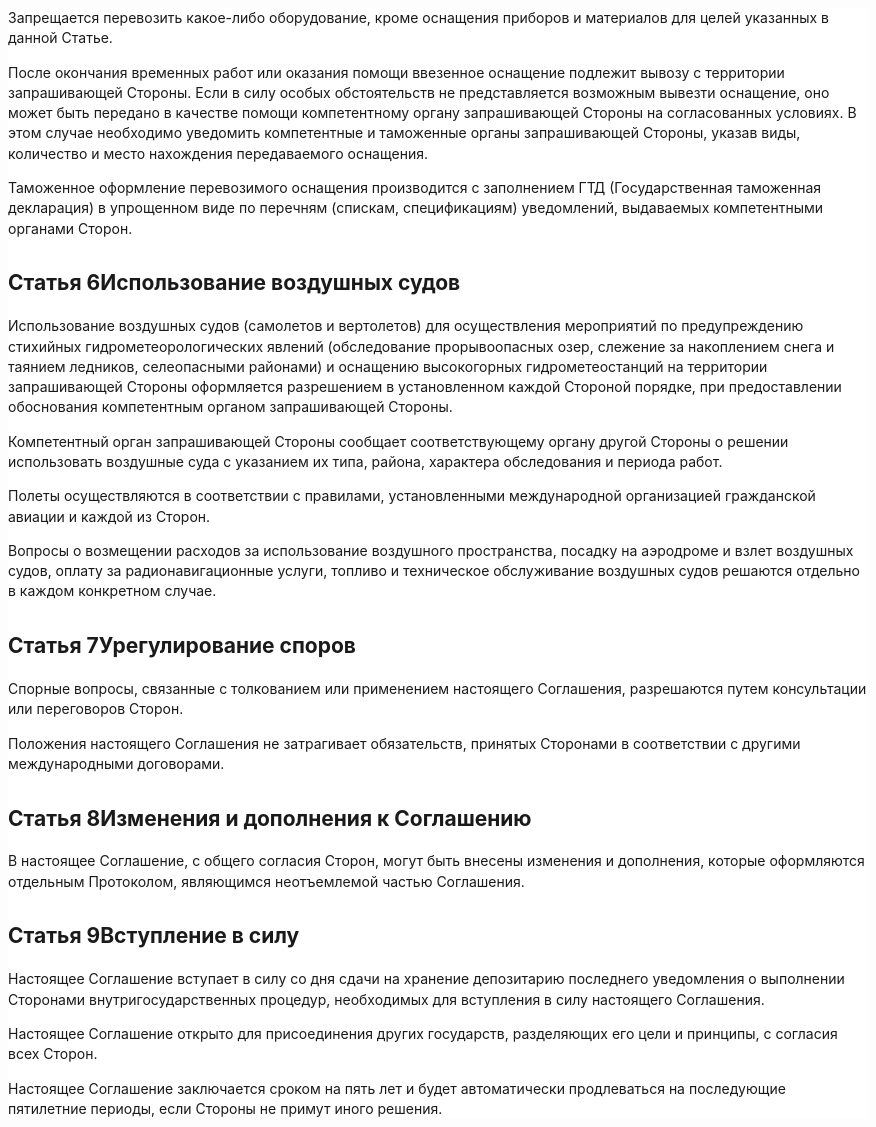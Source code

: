 Запрещается перевозить какое-либо оборудование, кроме оснащения приборов и материалов для целей указанных в данной Статье.

После окончания временных работ или оказания помощи ввезенное оснащение подлежит вывозу с территории запрашивающей Стороны. Если в силу особых обстоятельств не представляется возможным вывезти оснащение, оно может быть передано в качестве помощи компетентному органу запрашивающей Стороны на согласованных условиях. В этом случае необходимо уведомить компетентные и таможенные органы запрашивающей Стороны, указав виды, количество и место нахождения передаваемого оснащения.

Таможенное оформление перевозимого оснащения производится с заполнением ГТД (Государственная таможенная декларация) в упрощенном виде по перечням (спискам, спецификациям) уведомлений, выдаваемых компетентными органами Сторон.

## Статья 6Использование воздушных судов

Использование воздушных судов (самолетов и вертолетов) для осуществления мероприятий по предупреждению стихийных гидрометеорологических явлений (обследование прорывоопасных озер, слежение за накоплением снега и таянием ледников, селеопасными районами) и оснащению высокогорных гидрометеостанций на территории запрашивающей Стороны оформляется разрешением в установленном каждой Стороной порядке, при предоставлении обоснования компетентным органом запрашивающей Стороны.

Компетентный орган запрашивающей Стороны сообщает соответствующему органу другой Стороны о решении использовать воздушные суда с указанием их типа, района, характера обследования и периода работ.

Полеты осуществляются в соответствии с правилами, установленными международной организацией гражданской авиации и каждой из Сторон.

Вопросы о возмещении расходов за использование воздушного пространства, посадку на аэродроме и взлет воздушных судов, оплату за радионавигационные услуги, топливо и техническое обслуживание воздушных судов решаются отдельно в каждом конкретном случае.

## Статья 7Урегулирование споров

Спорные вопросы, связанные с толкованием или применением настоящего Соглашения, разрешаются путем консультации или переговоров Сторон.

Положения настоящего Соглашения не затрагивает обязательств, принятых Сторонами в соответствии с другими международными договорами.

## Статья 8Изменения и дополнения к Соглашению

В настоящее Соглашение, с общего согласия Сторон, могут быть внесены изменения и дополнения, которые оформляются отдельным Протоколом, являющимся неотъемлемой частью Соглашения.

## Статья 9Вступление в силу

Настоящее Соглашение вступает в силу со дня сдачи на хранение депозитарию последнего уведомления о выполнении Сторонами внутригосударственных процедур, необходимых для вступления в силу настоящего Соглашения.

Настоящее Соглашение открыто для присоединения других государств, разделяющих его цели и принципы, с согласия всех Сторон.

Настоящее Соглашение заключается сроком на пять лет и будет автоматически продлеваться на последующие пятилетние периоды, если Стороны не примут иного решения.
